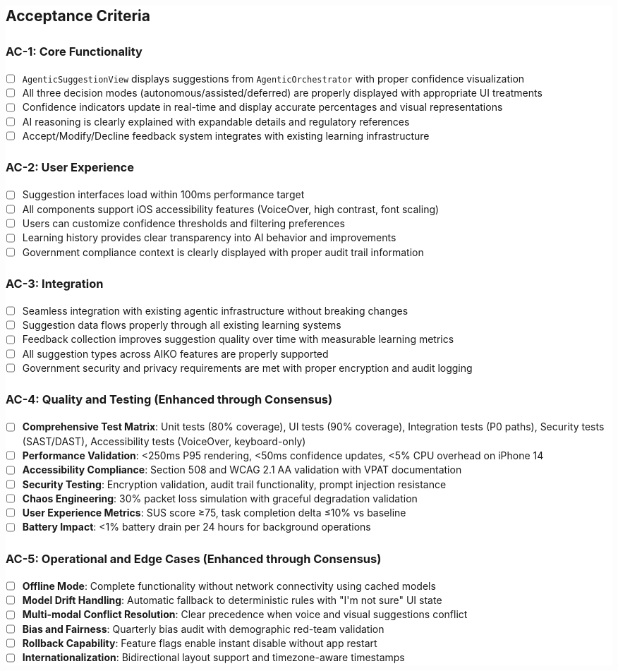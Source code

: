 ## Acceptance Criteria

### AC-1: Core Functionality
- [ ] `AgenticSuggestionView` displays suggestions from `AgenticOrchestrator` with proper confidence visualization
- [ ] All three decision modes (autonomous/assisted/deferred) are properly displayed with appropriate UI treatments
- [ ] Confidence indicators update in real-time and display accurate percentages and visual representations
- [ ] AI reasoning is clearly explained with expandable details and regulatory references
- [ ] Accept/Modify/Decline feedback system integrates with existing learning infrastructure

### AC-2: User Experience
- [ ] Suggestion interfaces load within 100ms performance target
- [ ] All components support iOS accessibility features (VoiceOver, high contrast, font scaling)
- [ ] Users can customize confidence thresholds and filtering preferences
- [ ] Learning history provides clear transparency into AI behavior and improvements
- [ ] Government compliance context is clearly displayed with proper audit trail information

### AC-3: Integration
- [ ] Seamless integration with existing agentic infrastructure without breaking changes
- [ ] Suggestion data flows properly through all existing learning systems
- [ ] Feedback collection improves suggestion quality over time with measurable learning metrics
- [ ] All suggestion types across AIKO features are properly supported
- [ ] Government security and privacy requirements are met with proper encryption and audit logging

### AC-4: Quality and Testing (Enhanced through Consensus)
- [ ] **Comprehensive Test Matrix**: Unit tests (80% coverage), UI tests (90% coverage), Integration tests (P0 paths), Security tests (SAST/DAST), Accessibility tests (VoiceOver, keyboard-only)
- [ ] **Performance Validation**: <250ms P95 rendering, <50ms confidence updates, <5% CPU overhead on iPhone 14
- [ ] **Accessibility Compliance**: Section 508 and WCAG 2.1 AA validation with VPAT documentation
- [ ] **Security Testing**: Encryption validation, audit trail functionality, prompt injection resistance
- [ ] **Chaos Engineering**: 30% packet loss simulation with graceful degradation validation
- [ ] **User Experience Metrics**: SUS score ≥75, task completion delta ≤10% vs baseline
- [ ] **Battery Impact**: <1% battery drain per 24 hours for background operations

### AC-5: Operational and Edge Cases (Enhanced through Consensus)
- [ ] **Offline Mode**: Complete functionality without network connectivity using cached models
- [ ] **Model Drift Handling**: Automatic fallback to deterministic rules with "I'm not sure" UI state
- [ ] **Multi-modal Conflict Resolution**: Clear precedence when voice and visual suggestions conflict
- [ ] **Bias and Fairness**: Quarterly bias audit with demographic red-team validation
- [ ] **Rollback Capability**: Feature flags enable instant disable without app restart
- [ ] **Internationalization**: Bidirectional layout support and timezone-aware timestamps
